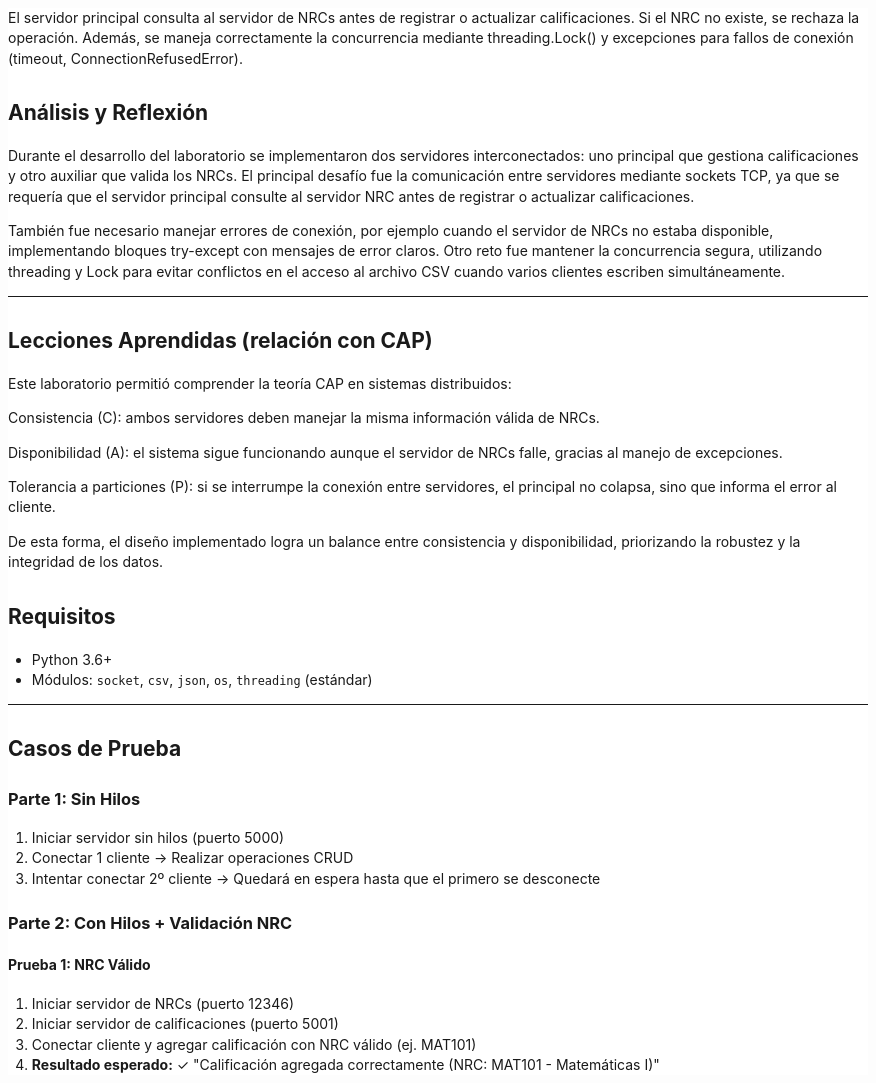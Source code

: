 El servidor principal consulta al servidor de NRCs antes de registrar o actualizar calificaciones.
Si el NRC no existe, se rechaza la operación.
Además, se maneja correctamente la concurrencia mediante threading.Lock() y excepciones para fallos de conexión (timeout, ConnectionRefusedError).

## Análisis y Reflexión

Durante el desarrollo del laboratorio se implementaron dos servidores interconectados:
uno principal que gestiona calificaciones y otro auxiliar que valida los NRCs.
El principal desafío fue la comunicación entre servidores mediante sockets TCP, ya que se requería que el servidor principal consulte al servidor NRC antes de registrar o actualizar calificaciones.


También fue necesario manejar errores de conexión, por ejemplo cuando el servidor de NRCs no estaba disponible, implementando bloques try-except con mensajes de error claros.
Otro reto fue mantener la concurrencia segura, utilizando threading y Lock para evitar conflictos en el acceso al archivo CSV cuando varios clientes escriben simultáneamente.

---


## Lecciones Aprendidas (relación con CAP)

Este laboratorio permitió comprender la teoría CAP en sistemas distribuidos:

Consistencia (C): ambos servidores deben manejar la misma información válida de NRCs.

Disponibilidad (A): el sistema sigue funcionando aunque el servidor de NRCs falle, gracias al manejo de excepciones.

Tolerancia a particiones (P): si se interrumpe la conexión entre servidores, el principal no colapsa, sino que informa el error al cliente.

De esta forma, el diseño implementado logra un balance entre consistencia y disponibilidad, priorizando la robustez y la integridad de los datos.

## Requisitos

- Python 3.6+
- Módulos: `socket`, `csv`, `json`, `os`, `threading` (estándar)

---

## Casos de Prueba

### Parte 1: Sin Hilos
1. Iniciar servidor sin hilos (puerto 5000)
2. Conectar 1 cliente → Realizar operaciones CRUD
3. Intentar conectar 2º cliente → Quedará en espera hasta que el primero se desconecte

### Parte 2: Con Hilos + Validación NRC

#### Prueba 1: NRC Válido
1. Iniciar servidor de NRCs (puerto 12346)
2. Iniciar servidor de calificaciones (puerto 5001)
3. Conectar cliente y agregar calificación con NRC válido (ej. MAT101)
4. **Resultado esperado:** ✓ "Calificación agregada correctamente (NRC: MAT101 - Matemáticas I)"
